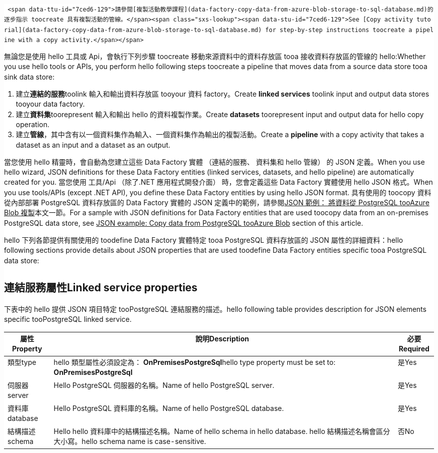      <span data-ttu-id="7ced6-129">請參閱[複製活動教學課程](data-factory-copy-data-from-azure-blob-storage-to-sql-database.md)的逐步指示 toocreate 具有複製活動的管線。</span><span class="sxs-lookup"><span data-stu-id="7ced6-129">See [Copy activity tutorial](data-factory-copy-data-from-azure-blob-storage-to-sql-database.md) for step-by-step instructions toocreate a pipeline with a copy activity.</span></span> 

<span data-ttu-id="7ced6-130">無論您是使用 hello 工具或 Api，會執行下列步驟 toocreate 移動來源資料中的資料存放區 tooa 接收資料存放區的管線的 hello:</span><span class="sxs-lookup"><span data-stu-id="7ced6-130">Whether you use hello tools or APIs, you perform hello following steps toocreate a pipeline that moves data from a source data store tooa sink data store:</span></span>

1. <span data-ttu-id="7ced6-131">建立**連結的服務**toolink 輸入和輸出資料存放區 tooyour 資料 factory。</span><span class="sxs-lookup"><span data-stu-id="7ced6-131">Create **linked services** toolink input and output data stores tooyour data factory.</span></span>
2. <span data-ttu-id="7ced6-132">建立**資料集**toorepresent 輸入和輸出 hello 的資料複製作業。</span><span class="sxs-lookup"><span data-stu-id="7ced6-132">Create **datasets** toorepresent input and output data for hello copy operation.</span></span> 
3. <span data-ttu-id="7ced6-133">建立**管線**，其中含有以一個資料集作為輸入、一個資料集作為輸出的複製活動。</span><span class="sxs-lookup"><span data-stu-id="7ced6-133">Create a **pipeline** with a copy activity that takes a dataset as an input and a dataset as an output.</span></span> 

<span data-ttu-id="7ced6-134">當您使用 hello 精靈時，會自動為您建立這些 Data Factory 實體 （連結的服務、 資料集和 hello 管線） 的 JSON 定義。</span><span class="sxs-lookup"><span data-stu-id="7ced6-134">When you use hello wizard, JSON definitions for these Data Factory entities (linked services, datasets, and hello pipeline) are automatically created for you.</span></span> <span data-ttu-id="7ced6-135">當您使用 工具/Api （除了.NET 應用程式開發介面） 時，您會定義這些 Data Factory 實體使用 hello JSON 格式。</span><span class="sxs-lookup"><span data-stu-id="7ced6-135">When you use tools/APIs (except .NET API), you define these Data Factory entities by using hello JSON format.</span></span>  <span data-ttu-id="7ced6-136">具有使用的 toocopy 資料從內部部署 PostgreSQL 資料存放區的 Data Factory 實體的 JSON 定義中的範例，請參閱[JSON 範例： 將資料從 PostgreSQL tooAzure Blob 複製](#json-example-copy-data-from-postgresql-to-azure-blob)本文一節。</span><span class="sxs-lookup"><span data-stu-id="7ced6-136">For a sample with JSON definitions for Data Factory entities that are used toocopy data from an on-premises PostgreSQL data store, see [JSON example: Copy data from PostgreSQL tooAzure Blob](#json-example-copy-data-from-postgresql-to-azure-blob) section of this article.</span></span> 

<span data-ttu-id="7ced6-137">hello 下列各節提供有關使用的 toodefine Data Factory 實體特定 tooa PostgreSQL 資料存放區的 JSON 屬性的詳細資料：</span><span class="sxs-lookup"><span data-stu-id="7ced6-137">hello following sections provide details about JSON properties that are used toodefine Data Factory entities specific tooa PostgreSQL data store:</span></span>

## <a name="linked-service-properties"></a><span data-ttu-id="7ced6-138">連結服務屬性</span><span class="sxs-lookup"><span data-stu-id="7ced6-138">Linked service properties</span></span>
<span data-ttu-id="7ced6-139">下表中的 hello 提供 JSON 項目特定 tooPostgreSQL 連結服務的描述。</span><span class="sxs-lookup"><span data-stu-id="7ced6-139">hello following table provides description for JSON elements specific tooPostgreSQL linked service.</span></span>

| <span data-ttu-id="7ced6-140">屬性</span><span class="sxs-lookup"><span data-stu-id="7ced6-140">Property</span></span> | <span data-ttu-id="7ced6-141">說明</span><span class="sxs-lookup"><span data-stu-id="7ced6-141">Description</span></span> | <span data-ttu-id="7ced6-142">必要</span><span class="sxs-lookup"><span data-stu-id="7ced6-142">Required</span></span> |
| --- | --- | --- |
| <span data-ttu-id="7ced6-143">類型</span><span class="sxs-lookup"><span data-stu-id="7ced6-143">type</span></span> |<span data-ttu-id="7ced6-144">hello 類型屬性必須設定為： **OnPremisesPostgreSql**</span><span class="sxs-lookup"><span data-stu-id="7ced6-144">hello type property must be set to: **OnPremisesPostgreSql**</span></span> |<span data-ttu-id="7ced6-145">是</span><span class="sxs-lookup"><span data-stu-id="7ced6-145">Yes</span></span> |
| <span data-ttu-id="7ced6-146">伺服器</span><span class="sxs-lookup"><span data-stu-id="7ced6-146">server</span></span> |<span data-ttu-id="7ced6-147">Hello PostgreSQL 伺服器的名稱。</span><span class="sxs-lookup"><span data-stu-id="7ced6-147">Name of hello PostgreSQL server.</span></span> |<span data-ttu-id="7ced6-148">是</span><span class="sxs-lookup"><span data-stu-id="7ced6-148">Yes</span></span> |
| <span data-ttu-id="7ced6-149">資料庫</span><span class="sxs-lookup"><span data-stu-id="7ced6-149">database</span></span> |<span data-ttu-id="7ced6-150">Hello PostgreSQL 資料庫的名稱。</span><span class="sxs-lookup"><span data-stu-id="7ced6-150">Name of hello PostgreSQL database.</span></span> |<span data-ttu-id="7ced6-151">是</span><span class="sxs-lookup"><span data-stu-id="7ced6-151">Yes</span></span> |
| <span data-ttu-id="7ced6-152">結構描述</span><span class="sxs-lookup"><span data-stu-id="7ced6-152">schema</span></span> |<span data-ttu-id="7ced6-153">Hello hello 資料庫中的結構描述名稱。</span><span class="sxs-lookup"><span data-stu-id="7ced6-153">Name of hello schema in hello database.</span></span> <span data-ttu-id="7ced6-154">hello 結構描述名稱會區分大小寫。</span><span class="sxs-lookup"><span data-stu-id="7ced6-154">hello schema name is case-sensitive.</span></span> |<span data-ttu-id="7ced6-155">否</span><span class="sxs-lookup"><span data-stu-id="7ced6-155">No</span></span> |